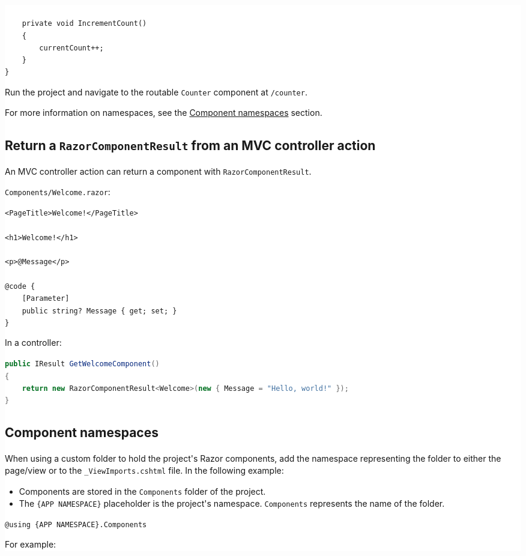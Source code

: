 ```razor

    private void IncrementCount()
    {
        currentCount++;
    }
}
```

Run the project and navigate to the routable `Counter` component at `/counter`.

For more information on namespaces, see the [Component namespaces](#component-namespaces) section.

## Return a `RazorComponentResult` from an MVC controller action

An MVC controller action can return a component with `RazorComponentResult`.

`Components/Welcome.razor`:

```razor
<PageTitle>Welcome!</PageTitle>

<h1>Welcome!</h1>

<p>@Message</p>

@code {
    [Parameter]
    public string? Message { get; set; }
}
```

In a controller:

```csharp
public IResult GetWelcomeComponent()
{
    return new RazorComponentResult<Welcome>(new { Message = "Hello, world!" });
}
```

## Component namespaces

When using a custom folder to hold the project's Razor components, add the namespace representing the folder to either the page/view or to the `_ViewImports.cshtml` file. In the following example:

* Components are stored in the `Components` folder of the project.
* The `{APP NAMESPACE}` placeholder is the project's namespace. `Components` represents the name of the folder.

```cshtml
@using {APP NAMESPACE}.Components
```

For example:
